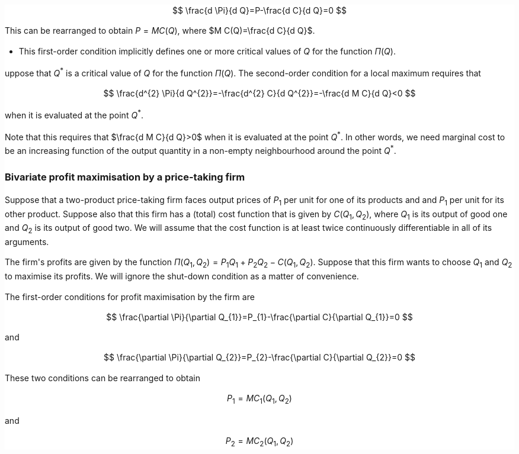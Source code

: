 $$
\frac{d \Pi}{d Q}=P-\frac{d C}{d Q}=0
$$

This can be rearranged to obtain $P=M C(Q)$, where $M C(Q)=\frac{d C}{d Q}$.
- This first-order condition implicitly defines one or more critical values of $Q$ for the function $\Pi(Q)$.

uppose that $Q^{*}$ is a critical value of $Q$ for the function $\Pi(Q)$. The second-order condition for a local maximum requires that

$$
\frac{d^{2} \Pi}{d Q^{2}}=-\frac{d^{2} C}{d Q^{2}}=-\frac{d M C}{d Q}<0
$$

when it is evaluated at the point $Q^{*}$.

Note that this requires that $\frac{d M C}{d Q}>0$ when it is evaluated at the point $Q^{*}$.
In other words, we need marginal cost to be an increasing function of the output quantity in a non-empty neighbourhood around the point $Q^{*}$.


### Bivariate profit maximisation by a price-taking firm

Suppose that a two-product price-taking firm faces output prices of $P_{1}$ per unit for one of its products and and $P_{1}$ per unit for its other product.
Suppose also that this firm has a (total) cost function that is given by $C\left(Q_{1}, Q_{2}\right)$, where $Q_{1}$ is its output of good one and $Q_{2}$ is its output of good two.
We will assume that the cost function is at least twice continuously differentiable in all of its arguments.

The firm's profits are given by the function $\Pi\left(Q_{1}, Q_{2}\right)=P_{1} Q_{1}+P_{2} Q_{2}-C\left(Q_{1}, Q_{2}\right)$.
Suppose that this firm wants to choose $Q_{1}$ and $Q_{2}$ to maximise its profits.
We will ignore the shut-down condition as a matter of convenience.


The first-order conditions for profit maximisation by the firm are

$$
\frac{\partial \Pi}{\partial Q_{1}}=P_{1}-\frac{\partial C}{\partial Q_{1}}=0
$$

and

$$
\frac{\partial \Pi}{\partial Q_{2}}=P_{2}-\frac{\partial C}{\partial Q_{2}}=0
$$

These two conditions can be rearranged to obtain

$$
P_{1}=M C_{1}\left(Q_{1}, Q_{2}\right)
$$

and

$$
P_{2}=M C_{2}\left(Q_{1}, Q_{2}\right)
$$
